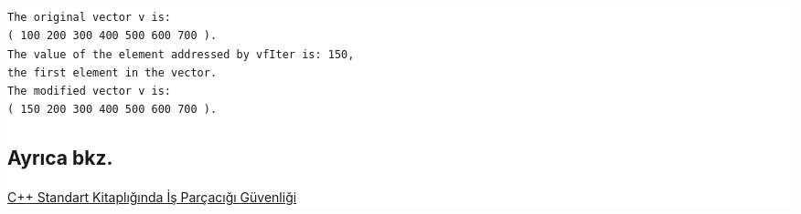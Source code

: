 ```Output
The original vector v is:
( 100 200 300 400 500 600 700 ).
The value of the element addressed by vfIter is: 150,
the first element in the vector.
The modified vector v is:
( 150 200 300 400 500 600 700 ).
```

## <a name="see-also"></a>Ayrıca bkz.

[C++ Standart Kitaplığında İş Parçacığı Güvenliği](../standard-library/thread-safety-in-the-cpp-standard-library.md)<br/>
